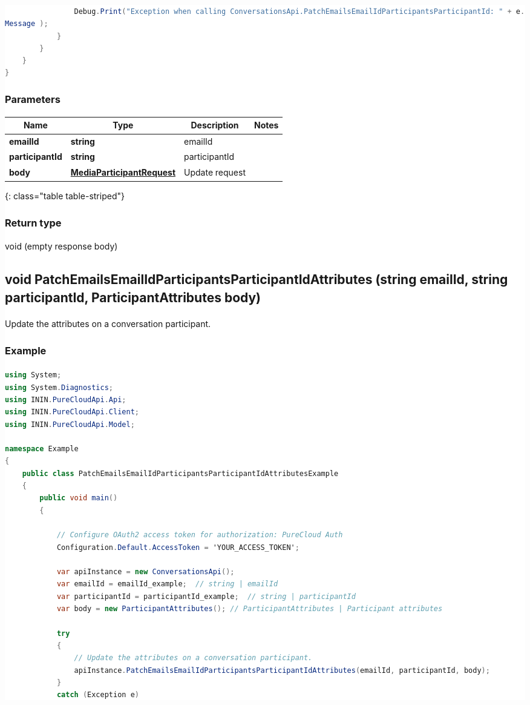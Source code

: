 ~~~csharp
                Debug.Print("Exception when calling ConversationsApi.PatchEmailsEmailIdParticipantsParticipantId: " + e.Message );
            }
        }
    }
}
~~~

### Parameters


|Name | Type | Description  | Notes |
|------------- | ------------- | ------------- | -------------|
| **emailId** | **string**| emailId |  |
| **participantId** | **string**| participantId |  |
| **body** | [**MediaParticipantRequest**](MediaParticipantRequest.html)| Update request |  |
{: class="table table-striped"}

### Return type

void (empty response body)

<a name="patchemailsemailidparticipantsparticipantidattributes"></a>

## void PatchEmailsEmailIdParticipantsParticipantIdAttributes (string emailId, string participantId, ParticipantAttributes body)

Update the attributes on a conversation participant.



### Example
~~~csharp
using System;
using System.Diagnostics;
using ININ.PureCloudApi.Api;
using ININ.PureCloudApi.Client;
using ININ.PureCloudApi.Model;

namespace Example
{
    public class PatchEmailsEmailIdParticipantsParticipantIdAttributesExample
    {
        public void main()
        {
            
            // Configure OAuth2 access token for authorization: PureCloud Auth
            Configuration.Default.AccessToken = 'YOUR_ACCESS_TOKEN';

            var apiInstance = new ConversationsApi();
            var emailId = emailId_example;  // string | emailId
            var participantId = participantId_example;  // string | participantId
            var body = new ParticipantAttributes(); // ParticipantAttributes | Participant attributes

            try
            {
                // Update the attributes on a conversation participant.
                apiInstance.PatchEmailsEmailIdParticipantsParticipantIdAttributes(emailId, participantId, body);
            }
            catch (Exception e)
~~~